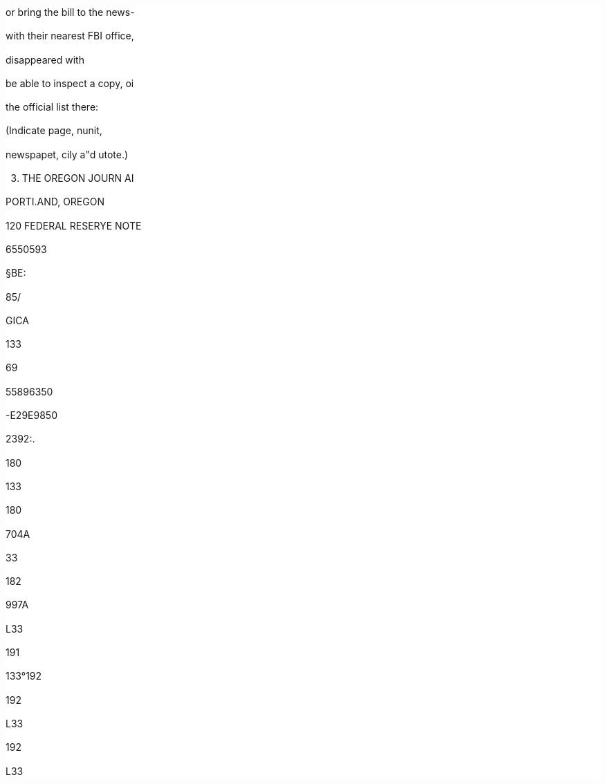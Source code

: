 or bring the bill to the news-

with their nearest FBI office,

disappeared with

be able to inspect a copy, oi

the official list there:

(Indicate page, nunit,

newspapet, cily a"d utote.)

3. THE OREGON JOURN AI

PORTI.AND, OREGON

120 FEDERAL RESERYE NOTE

6550593

§BE:

85/

GICA

133

69

55896350

-E29E9850

2392:.

180

133

180

704A

33

182

997A

L33

191

133°192

192

L33

192

L33
